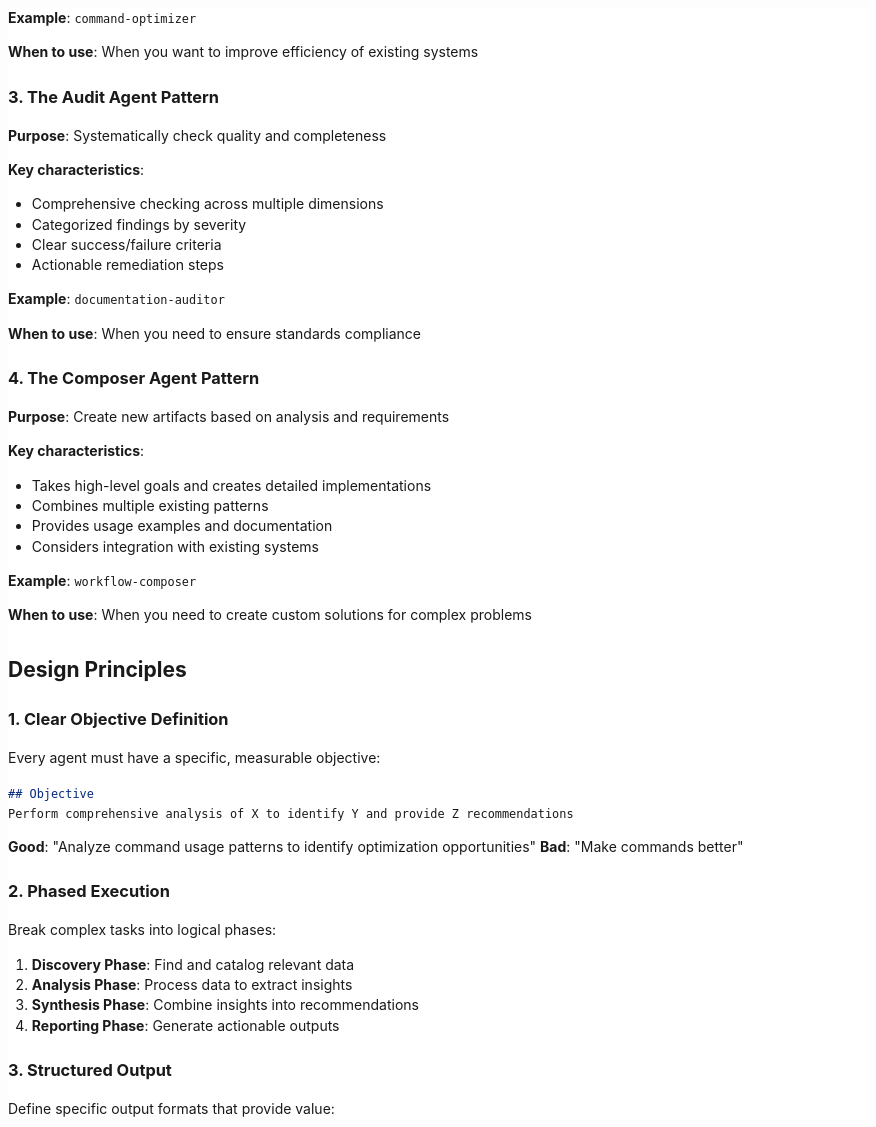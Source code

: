 **Example**: `command-optimizer`

**When to use**: When you want to improve efficiency of existing systems

### 3. The Audit Agent Pattern  

**Purpose**: Systematically check quality and completeness

**Key characteristics**:
- Comprehensive checking across multiple dimensions
- Categorized findings by severity
- Clear success/failure criteria
- Actionable remediation steps

**Example**: `documentation-auditor`

**When to use**: When you need to ensure standards compliance

### 4. The Composer Agent Pattern

**Purpose**: Create new artifacts based on analysis and requirements

**Key characteristics**:
- Takes high-level goals and creates detailed implementations
- Combines multiple existing patterns
- Provides usage examples and documentation
- Considers integration with existing systems

**Example**: `workflow-composer`

**When to use**: When you need to create custom solutions for complex problems

## Design Principles

### 1. Clear Objective Definition
Every agent must have a specific, measurable objective:

```markdown
## Objective
Perform comprehensive analysis of X to identify Y and provide Z recommendations
```

**Good**: "Analyze command usage patterns to identify optimization opportunities"
**Bad**: "Make commands better"

### 2. Phased Execution
Break complex tasks into logical phases:

1. **Discovery Phase**: Find and catalog relevant data
2. **Analysis Phase**: Process data to extract insights  
3. **Synthesis Phase**: Combine insights into recommendations
4. **Reporting Phase**: Generate actionable outputs

### 3. Structured Output
Define specific output formats that provide value:
